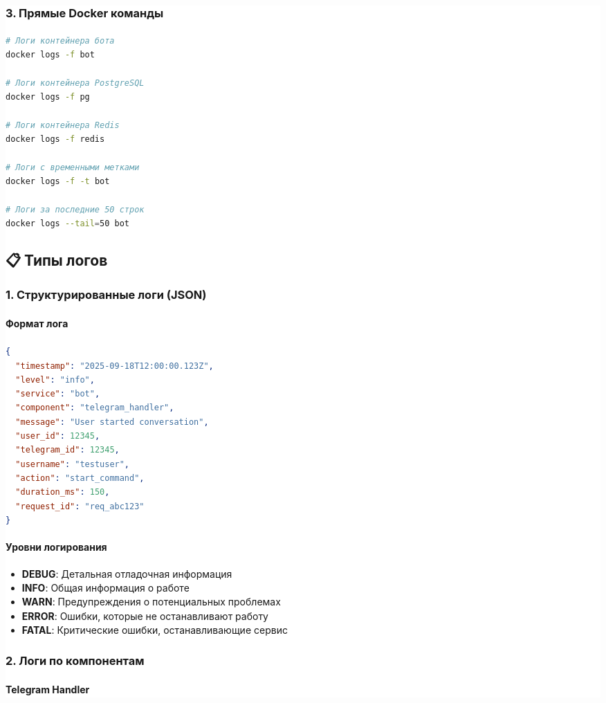 ### 3. Прямые Docker команды

```bash
# Логи контейнера бота
docker logs -f bot

# Логи контейнера PostgreSQL
docker logs -f pg

# Логи контейнера Redis
docker logs -f redis

# Логи с временными метками
docker logs -f -t bot

# Логи за последние 50 строк
docker logs --tail=50 bot
```

## 📋 Типы логов

### 1. Структурированные логи (JSON)

#### Формат лога

```json
{
  "timestamp": "2025-09-18T12:00:00.123Z",
  "level": "info",
  "service": "bot",
  "component": "telegram_handler",
  "message": "User started conversation",
  "user_id": 12345,
  "telegram_id": 12345,
  "username": "testuser",
  "action": "start_command",
  "duration_ms": 150,
  "request_id": "req_abc123"
}
```

#### Уровни логирования

- **DEBUG**: Детальная отладочная информация
- **INFO**: Общая информация о работе
- **WARN**: Предупреждения о потенциальных проблемах
- **ERROR**: Ошибки, которые не останавливают работу
- **FATAL**: Критические ошибки, останавливающие сервис

### 2. Логи по компонентам

#### Telegram Handler
